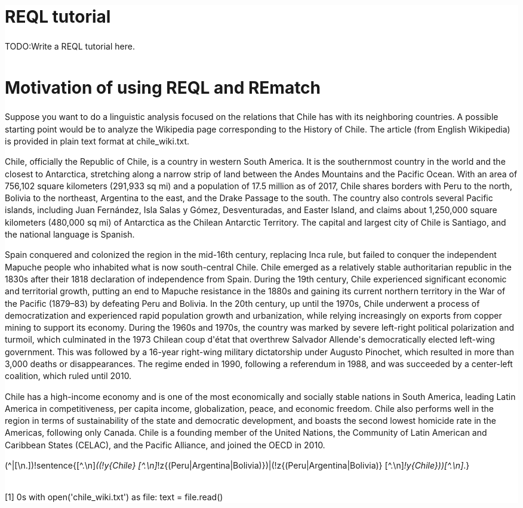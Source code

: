 # REQL tutorial

TODO:Write a REQL tutorial here.

# Motivation of using REQL and REmatch

Suppose you want to do a linguistic analysis focused on the relations that Chile has with its neighboring countries. A possible starting point would be to analyze the Wikipedia page corresponding to the History of Chile. The article (from English Wikipedia) is provided in plain text format at chile_wiki.txt.


Chile, officially the Republic of Chile, is a country in western South America. It is the southernmost country in the world and the closest to Antarctica, stretching along a narrow strip of land between the Andes Mountains and the Pacific Ocean. With an area of 756,102 square kilometers (291,933 sq mi) and a population of 17.5 million as of 2017, Chile shares borders with Peru to the north, Bolivia to the northeast, Argentina to the east, and the Drake Passage to the south. The country also controls several Pacific islands, including Juan Fernández, Isla Salas y Gómez, Desventuradas, and Easter Island, and claims about 1,250,000 square kilometers (480,000 sq mi) of Antarctica as the Chilean Antarctic Territory. The capital and largest city of Chile is Santiago, and the national language is Spanish.

Spain conquered and colonized the region in the mid-16th century, replacing Inca rule, but failed to conquer the independent Mapuche people who inhabited what is now south-central Chile. Chile emerged as a relatively stable authoritarian republic in the 1830s after their 1818 declaration of independence from Spain. During the 19th century, Chile experienced significant economic and territorial growth, putting an end to Mapuche resistance in the 1880s and gaining its current northern territory in the War of the Pacific (1879–83) by defeating Peru and Bolivia. In the 20th century, up until the 1970s, Chile underwent a process of democratization and experienced rapid population growth and urbanization, while relying increasingly on exports from copper mining to support its economy. During the 1960s and 1970s, the country was marked by severe left-right political polarization and turmoil, which culminated in the 1973 Chilean coup d'état that overthrew Salvador Allende's democratically elected left-wing government. This was followed by a 16-year right-wing military dictatorship under Augusto Pinochet, which resulted in more than 3,000 deaths or disappearances. The regime ended in 1990, following a referendum in 1988, and was succeeded by a center-left coalition, which ruled until 2010.

Chile has a high-income economy and is one of the most economically and socially stable nations in South America, leading Latin America in competitiveness, per capita income, globalization, peace, and economic freedom. Chile also performs well in the region in terms of sustainability of the state and democratic development, and boasts the second lowest homicide rate in the Americas, following only Canada. Chile is a founding member of the United Nations, the Community of Latin American and Caribbean States (CELAC), and the Pacific Alliance, and joined the OECD in 2010.


(^|[\n.])!sentence{[^.\n]*((!y{Chile} [^.\n]*!z{(Peru|Argentina|Bolivia)})|(!z{(Peru|Argentina|Bolivia)} [^.\n]*!y{Chile}))[^.\n]*\.}

######

[1]
0s
with open('chile_wiki.txt') as file:
    text = file.read()
